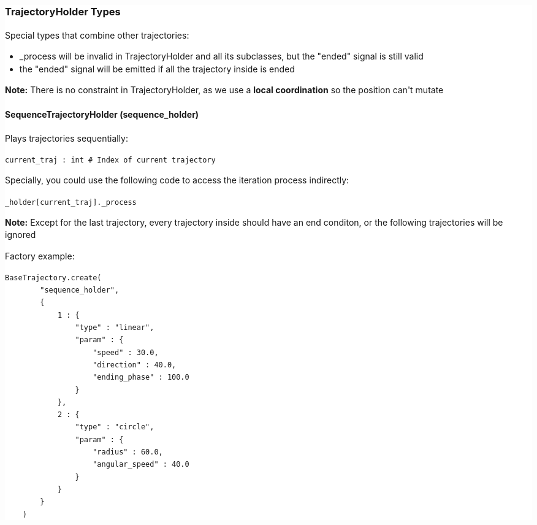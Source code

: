 

### TrajectoryHolder Types

Special types that combine other trajectories:

- _process will be invalid in TrajectoryHolder and all its subclasses, but the "ended" signal is still valid
- the "ended" signal will be emitted if all the trajectory inside is ended



**Note:** There is no constraint in TrajectoryHolder, as we use a **local coordination** so the position can't mutate



#### SequenceTrajectoryHolder (sequence_holder)

Plays trajectories sequentially:
```gdscript
current_traj : int # Index of current trajectory
```

Specially, you could use the following code to access the iteration process indirectly:

```gdscript
_holder[current_traj]._process
```



**Note:** Except for the last trajectory, every trajectory inside should have an end conditon, or the following trajectories will be ignored



Factory example:

```gdscript
BaseTrajectory.create(
		"sequence_holder",
		{
			1 : {
				"type" : "linear",
				"param" : {
					"speed" : 30.0,
					"direction" : 40.0,
					"ending_phase" : 100.0
				}
			},
			2 : {
				"type" : "circle",
				"param" : {
					"radius" : 60.0,
					"angular_speed" : 40.0
				}
			}
		}
	)
```
